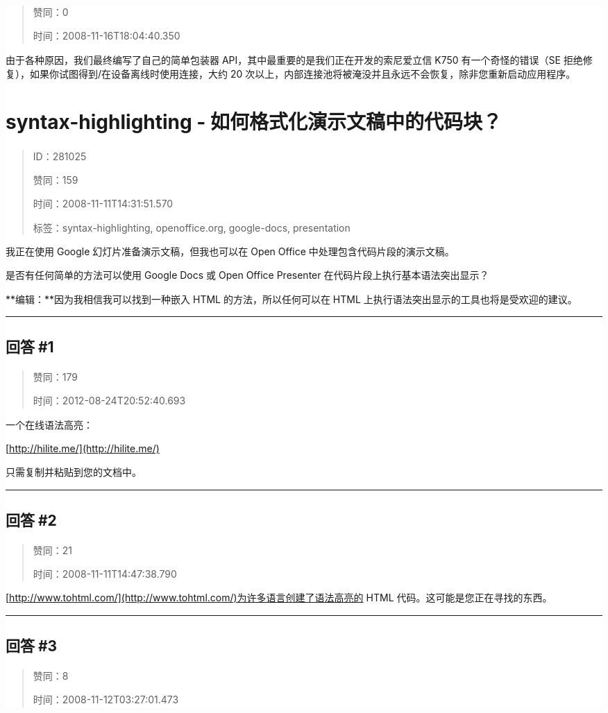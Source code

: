 > 赞同：0
> 
> 时间：2008-11-16T18:04:40.350

由于各种原因，我们最终编写了自己的简单包装器 API，其中最重要的是我们正在开发的索尼爱立信 K750 有一个奇怪的错误（SE 拒绝修复），如果你试图得到/在设备离线时使用连接，大约 20 次以上，内部连接池将被淹没并且永远不会恢复，除非您重新启动应用程序。

# syntax-highlighting - 如何格式化演示文稿中的代码块？

> ID：281025
> 
> 赞同：159
> 
> 时间：2008-11-11T14:31:51.570
> 
> 标签：syntax-highlighting, openoffice.org, google-docs, presentation

我正在使用 Google 幻灯片准备演示文稿，但我也可以在 Open Office 中处理包含代码片段的演示文稿。

是否有任何简单的方法可以使用 Google Docs 或 Open Office Presenter 在代码片段上执行基本语法突出显示？

**编辑：**因为我相信我可以找到一种嵌入 HTML 的方法，所以任何可以在 HTML 上执行语法突出显示的工具也将是受欢迎的建议。

* * *

## 回答 #1

> 赞同：179
> 
> 时间：2012-08-24T20:52:40.693

一个在线语法高亮：

[http://hilite.me/](http://hilite.me/)

只需复制并粘贴到您的文档中。

* * *

## 回答 #2

> 赞同：21
> 
> 时间：2008-11-11T14:47:38.790

[http://www.tohtml.com/](http://www.tohtml.com/)为许多语言创建了语法高亮的 HTML 代码。这可能是您正在寻找的东西。

* * *

## 回答 #3

> 赞同：8
> 
> 时间：2008-11-12T03:27:01.473
